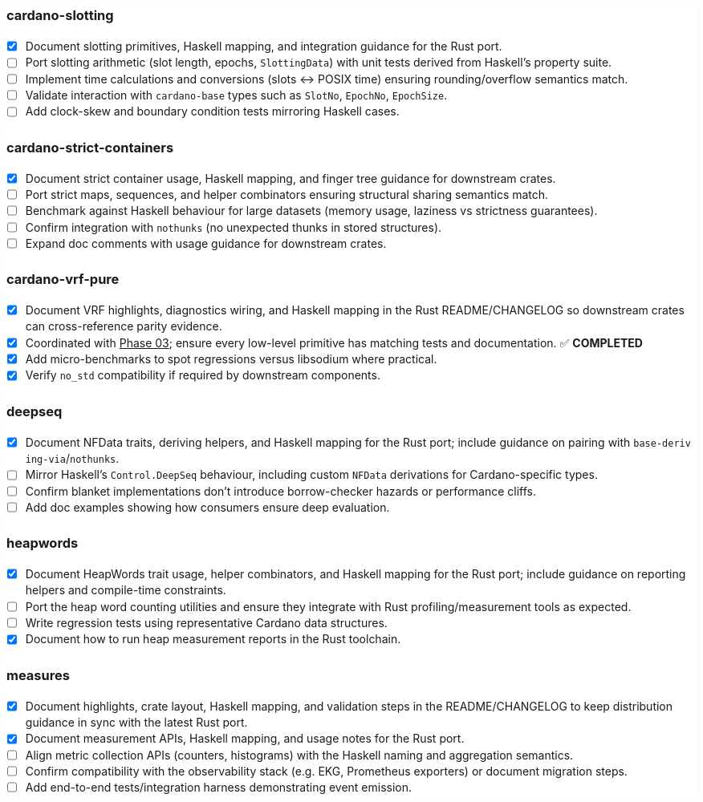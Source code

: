 ### cardano-slotting
- [x] Document slotting primitives, Haskell mapping, and integration guidance
      for the Rust port.
- [ ] Port slotting arithmetic (slot length, epochs, `SlottingData`) with unit
      tests derived from Haskell’s property suite.
- [ ] Implement time calculations and conversions (slots ↔ POSIX time) ensuring
      rounding/overflow semantics match.
- [ ] Validate interaction with `cardano-base` types such as `SlotNo`,
      `EpochNo`, `EpochSize`.
- [ ] Add clock-skew and boundary condition tests mirroring Haskell cases.

### cardano-strict-containers
- [x] Document strict container usage, Haskell mapping, and finger tree
      guidance for downstream crates.
- [ ] Port strict maps, sequences, and helper combinators ensuring structural
      sharing semantics match.
- [ ] Benchmark against Haskell behaviour for large datasets (memory usage,
      laziness vs strictness guarantees).
- [ ] Confirm integration with `nothunks` (no unexpected thunks in stored
      structures).
- [ ] Expand doc comments with usage guidance for downstream crates.

### cardano-vrf-pure
- [x] Document VRF highlights, diagnostics wiring, and Haskell mapping in the
      Rust README/CHANGELOG so downstream crates can cross-reference parity evidence.
- [x] Coordinated with [Phase 03](phase-03-vrf-parity.md); ensure every low-level
      primitive has matching tests and documentation. ✅ **COMPLETED**
- [x] Add micro-benchmarks to spot regressions versus libsodium where practical.
- [x] Verify `no_std` compatibility if required by downstream components.

### deepseq
- [x] Document NFData traits, deriving helpers, and Haskell mapping for the
      Rust port; include guidance on pairing with `base-deriving-via`/`nothunks`.
- [ ] Mirror Haskell’s `Control.DeepSeq` behaviour, including custom `NFData`
      derivations for Cardano-specific types.
- [ ] Confirm blanket implementations don’t introduce borrow-checker hazards or
      performance cliffs.
- [ ] Add doc examples showing how consumers ensure deep evaluation.

### heapwords
- [x] Document HeapWords trait usage, helper combinators, and Haskell mapping
      for the Rust port; include guidance on reporting helpers and compile-time
      constraints.
- [ ] Port the heap word counting utilities and ensure they integrate with Rust
      profiling/measurement tools as expected.
- [ ] Write regression tests using representative Cardano data structures.
- [x] Document how to run heap measurement reports in the Rust toolchain.

### measures
- [x] Document highlights, crate layout, Haskell mapping, and validation steps
      in the README/CHANGELOG to keep distribution guidance in sync with the
      latest Rust port.
- [x] Document measurement APIs, Haskell mapping, and usage notes for the Rust
      port.
- [ ] Align metric collection APIs (counters, histograms) with the Haskell
      naming and aggregation semantics.
- [ ] Confirm compatibility with the observability stack (e.g. EKG, Prometheus
      exporters) or document migration steps.
- [ ] Add end-to-end tests/integration harness demonstrating event emission.
